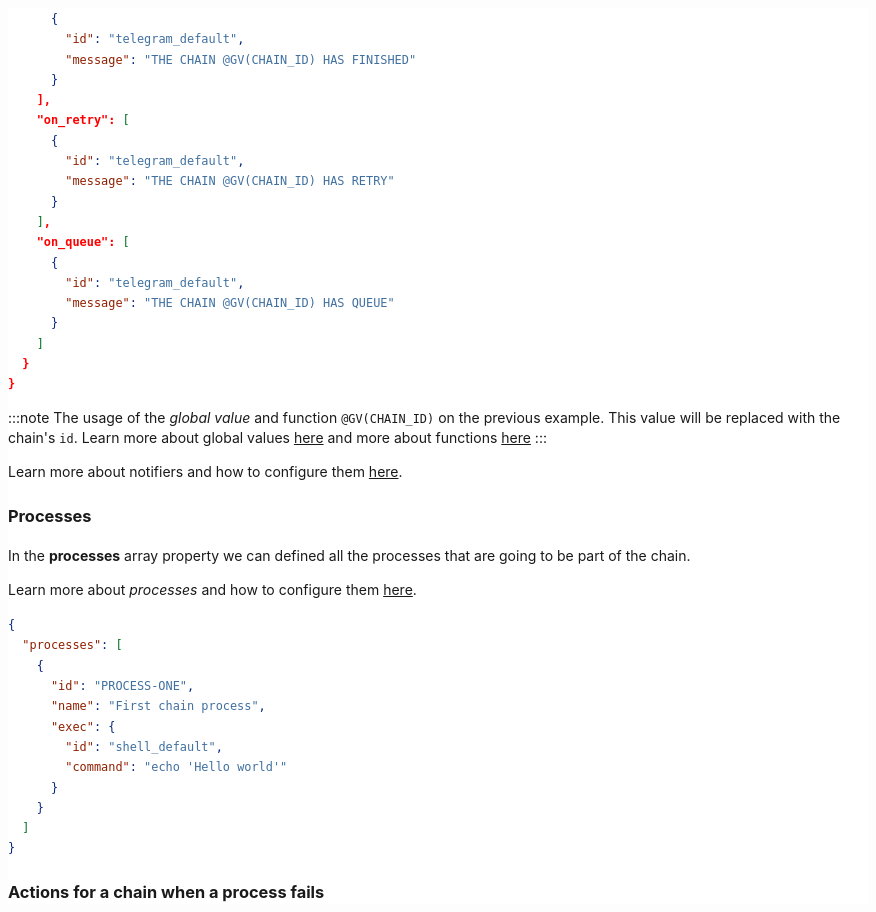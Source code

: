 ```json
      {
        "id": "telegram_default",
        "message": "THE CHAIN @GV(CHAIN_ID) HAS FINISHED"
      }
    ],
    "on_retry": [
      {
        "id": "telegram_default",
        "message": "THE CHAIN @GV(CHAIN_ID) HAS RETRY"
      }
    ],
    "on_queue": [
      {
        "id": "telegram_default",
        "message": "THE CHAIN @GV(CHAIN_ID) HAS QUEUE"
      }
    ]
  }
}
```

:::note
The usage of the _global value_ and function `@GV(CHAIN_ID)` on the previous example. This value will be replaced with the chain's `id`. Learn more about global values [here](config.md) and more about functions [here](functions.md)
:::

Learn more about notifiers and how to configure them [here](notifiers.md).

### Processes

In the **processes** array property we can defined all the processes that are going to be part of the chain.

Learn more about _processes_ and how to configure them [here](process.md).

```json
{
  "processes": [
    {
      "id": "PROCESS-ONE",
      "name": "First chain process",
      "exec": {
        "id": "shell_default",
        "command": "echo 'Hello world'"
      }
    }
  ]
}
```

### Actions for a chain when a process fails
